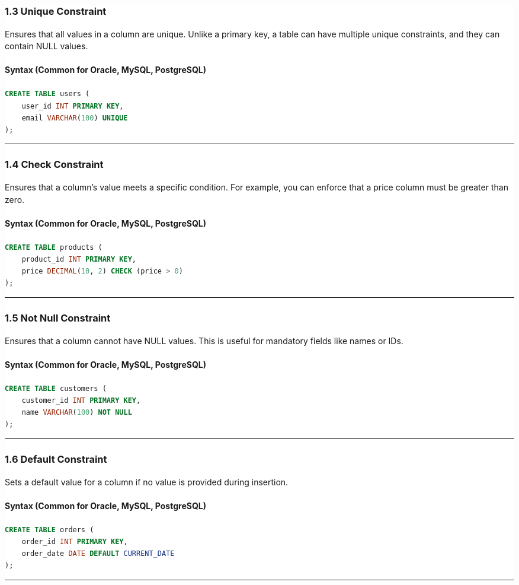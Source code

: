 
### 1.3 Unique Constraint
Ensures that all values in a column are unique. Unlike a primary key, a table can have multiple unique constraints, and they can contain NULL values.

#### Syntax (Common for Oracle, MySQL, PostgreSQL)
```sql
CREATE TABLE users (
    user_id INT PRIMARY KEY,
    email VARCHAR(100) UNIQUE
);
```

---

### 1.4 Check Constraint
Ensures that a column’s value meets a specific condition. For example, you can enforce that a price column must be greater than zero.

#### Syntax (Common for Oracle, MySQL, PostgreSQL)
```sql
CREATE TABLE products (
    product_id INT PRIMARY KEY,
    price DECIMAL(10, 2) CHECK (price > 0)
);
```

---

### 1.5 Not Null Constraint
Ensures that a column cannot have NULL values. This is useful for mandatory fields like names or IDs.

#### Syntax (Common for Oracle, MySQL, PostgreSQL)
```sql
CREATE TABLE customers (
    customer_id INT PRIMARY KEY,
    name VARCHAR(100) NOT NULL
);
```

---

### 1.6 Default Constraint
Sets a default value for a column if no value is provided during insertion.

#### Syntax (Common for Oracle, MySQL, PostgreSQL)
```sql
CREATE TABLE orders (
    order_id INT PRIMARY KEY,
    order_date DATE DEFAULT CURRENT_DATE
);
```

---